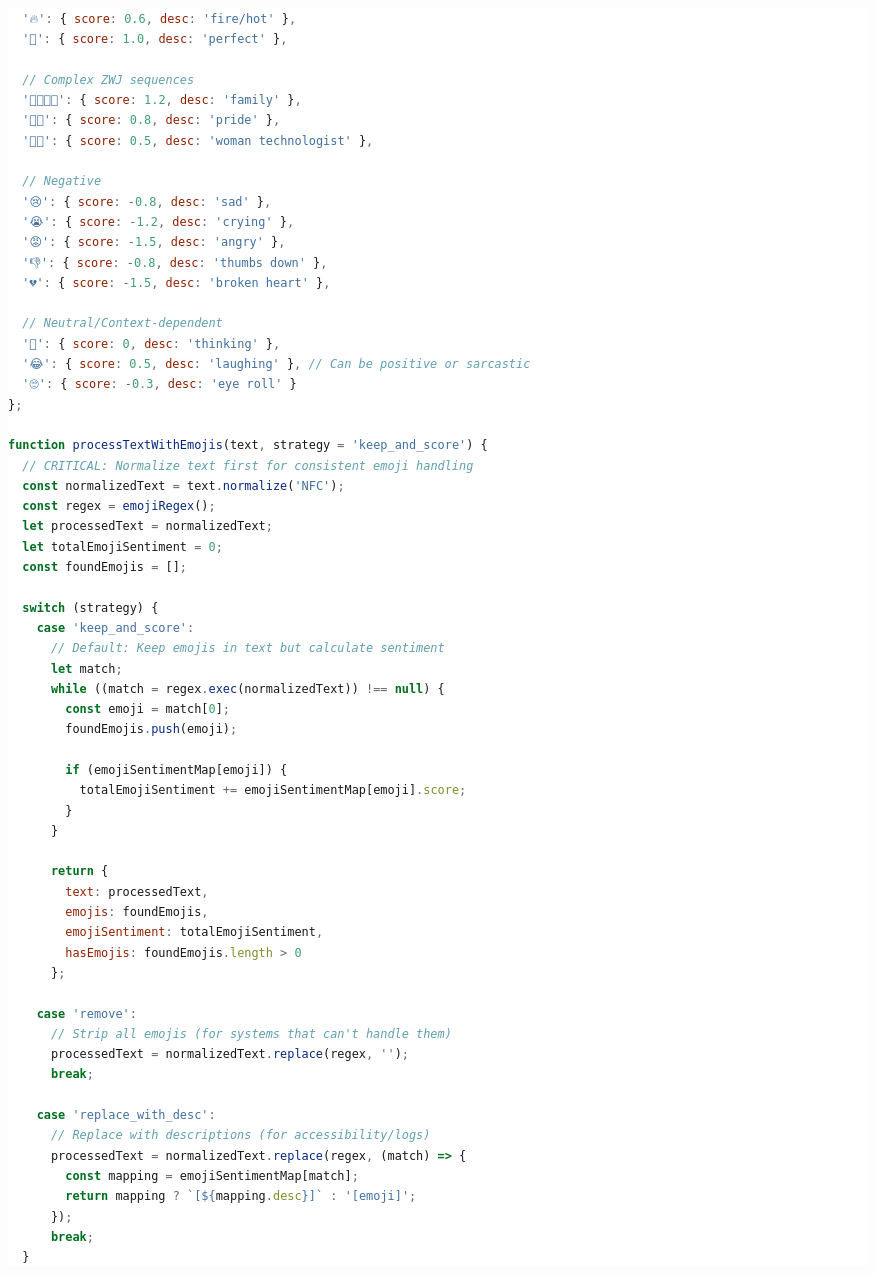 ```js
  '🔥': { score: 0.6, desc: 'fire/hot' },
  '💯': { score: 1.0, desc: 'perfect' },

  // Complex ZWJ sequences
  '👨‍👩‍👧‍👦': { score: 1.2, desc: 'family' },
  '🏳️‍🌈': { score: 0.8, desc: 'pride' },
  '👩‍💻': { score: 0.5, desc: 'woman technologist' },

  // Negative
  '😢': { score: -0.8, desc: 'sad' },
  '😭': { score: -1.2, desc: 'crying' },
  '😡': { score: -1.5, desc: 'angry' },
  '👎': { score: -0.8, desc: 'thumbs down' },
  '💔': { score: -1.5, desc: 'broken heart' },

  // Neutral/Context-dependent
  '🤔': { score: 0, desc: 'thinking' },
  '😂': { score: 0.5, desc: 'laughing' }, // Can be positive or sarcastic
  '🙄': { score: -0.3, desc: 'eye roll' }
};

function processTextWithEmojis(text, strategy = 'keep_and_score') {
  // CRITICAL: Normalize text first for consistent emoji handling
  const normalizedText = text.normalize('NFC');
  const regex = emojiRegex();
  let processedText = normalizedText;
  let totalEmojiSentiment = 0;
  const foundEmojis = [];

  switch (strategy) {
    case 'keep_and_score':
      // Default: Keep emojis in text but calculate sentiment
      let match;
      while ((match = regex.exec(normalizedText)) !== null) {
        const emoji = match[0];
        foundEmojis.push(emoji);

        if (emojiSentimentMap[emoji]) {
          totalEmojiSentiment += emojiSentimentMap[emoji].score;
        }
      }

      return {
        text: processedText,
        emojis: foundEmojis,
        emojiSentiment: totalEmojiSentiment,
        hasEmojis: foundEmojis.length > 0
      };

    case 'remove':
      // Strip all emojis (for systems that can't handle them)
      processedText = normalizedText.replace(regex, '');
      break;

    case 'replace_with_desc':
      // Replace with descriptions (for accessibility/logs)
      processedText = normalizedText.replace(regex, (match) => {
        const mapping = emojiSentimentMap[match];
        return mapping ? `[${mapping.desc}]` : '[emoji]';
      });
      break;
  }

```